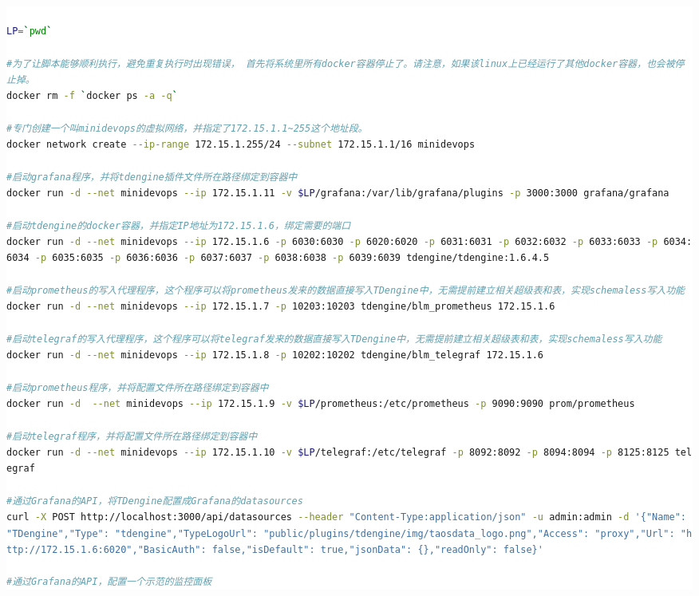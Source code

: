 ```sh
 
LP=`pwd`
 
#为了让脚本能够顺利执行，避免重复执行时出现错误， 首先将系统里所有docker容器停止了。请注意，如果该linux上已经运行了其他docker容器，也会被停止掉。
docker rm -f `docker ps -a -q`
 
#专门创建一个叫minidevops的虚拟网络，并指定了172.15.1.1~255这个地址段。
docker network create --ip-range 172.15.1.255/24 --subnet 172.15.1.1/16 minidevops
 
#启动grafana程序，并将tdengine插件文件所在路径绑定到容器中
docker run -d --net minidevops --ip 172.15.1.11 -v $LP/grafana:/var/lib/grafana/plugins -p 3000:3000 grafana/grafana
 
#启动tdengine的docker容器，并指定IP地址为172.15.1.6，绑定需要的端口
docker run -d --net minidevops --ip 172.15.1.6 -p 6030:6030 -p 6020:6020 -p 6031:6031 -p 6032:6032 -p 6033:6033 -p 6034:6034 -p 6035:6035 -p 6036:6036 -p 6037:6037 -p 6038:6038 -p 6039:6039 tdengine/tdengine:1.6.4.5
 
#启动prometheus的写入代理程序，这个程序可以将prometheus发来的数据直接写入TDengine中，无需提前建立相关超级表和表，实现schemaless写入功能
docker run -d --net minidevops --ip 172.15.1.7 -p 10203:10203 tdengine/blm_prometheus 172.15.1.6
 
#启动telegraf的写入代理程序，这个程序可以将telegraf发来的数据直接写入TDengine中，无需提前建立相关超级表和表，实现schemaless写入功能
docker run -d --net minidevops --ip 172.15.1.8 -p 10202:10202 tdengine/blm_telegraf 172.15.1.6
 
#启动prometheus程序，并将配置文件所在路径绑定到容器中
docker run -d  --net minidevops --ip 172.15.1.9 -v $LP/prometheus:/etc/prometheus -p 9090:9090 prom/prometheus
 
#启动telegraf程序，并将配置文件所在路径绑定到容器中
docker run -d --net minidevops --ip 172.15.1.10 -v $LP/telegraf:/etc/telegraf -p 8092:8092 -p 8094:8094 -p 8125:8125 telegraf
 
#通过Grafana的API，将TDengine配置成Grafana的datasources
curl -X POST http://localhost:3000/api/datasources --header "Content-Type:application/json" -u admin:admin -d '{"Name": "TDengine","Type": "tdengine","TypeLogoUrl": "public/plugins/tdengine/img/taosdata_logo.png","Access": "proxy","Url": "http://172.15.1.6:6020","BasicAuth": false,"isDefault": true,"jsonData": {},"readOnly": false}'
 
#通过Grafana的API，配置一个示范的监控面板
```
